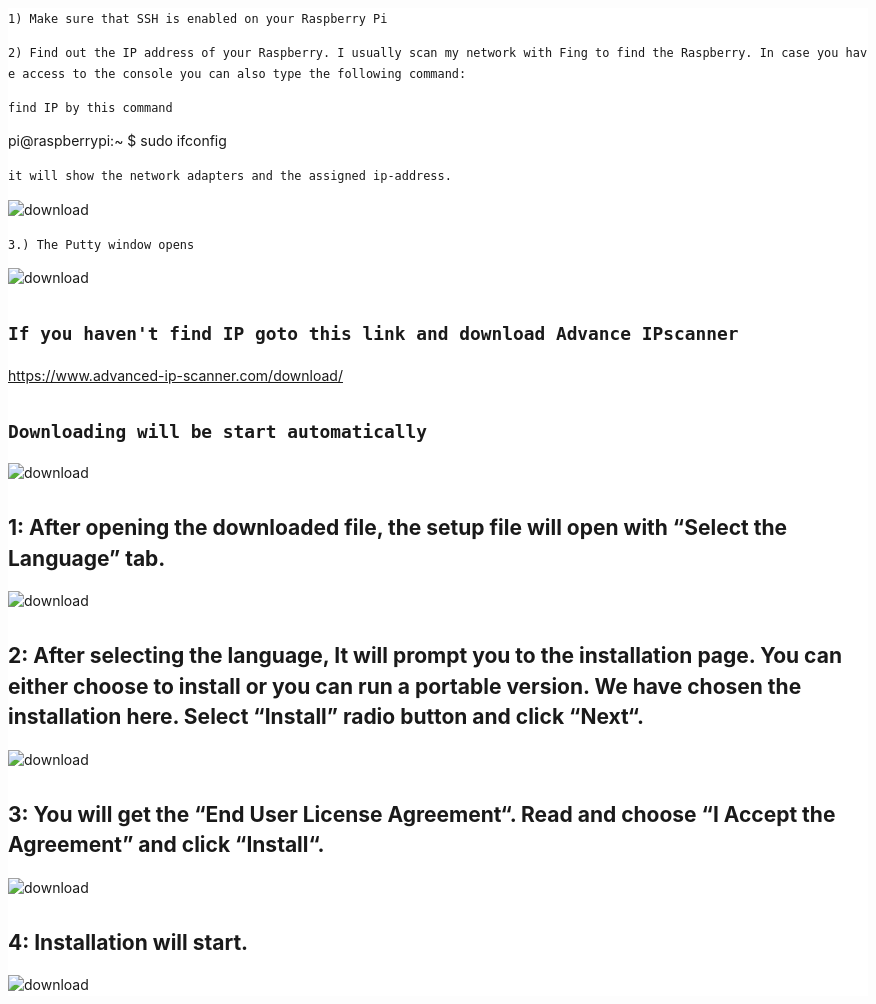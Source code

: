 `1) Make sure that SSH is enabled on your Raspberry Pi`

`2) Find out the IP address of your Raspberry. I usually scan my network with Fing to find the Raspberry. In case you have access to the console you can also type the following command:`

`find IP by this command`

<div class='alert-success'><p>pi@raspberrypi:~ $ sudo ifconfig</p></div>

`it will show the network adapters and the assigned ip-address.`

![download](https://user-images.githubusercontent.com/63813881/172047830-19701a4e-aebd-4011-9180-ef616d94fb9d.png)


`3.) The Putty window opens`

![download](https://user-images.githubusercontent.com/63813881/172047835-8353e809-24e2-49ac-b988-bf6b632e88db.png)


## `If you haven't find IP goto this link and download Advance IPscanner`
https://www.advanced-ip-scanner.com/download/
## `Downloading will be start automatically `

![download](https://user-images.githubusercontent.com/63813881/172047845-8e03029c-94fd-4e52-a38d-03593b8e1a6f.png)


## 1: After opening the downloaded file, the setup file will open with “Select the Language” tab.

![download](https://user-images.githubusercontent.com/63813881/172047853-cc33d34c-a41b-4537-9d4d-65fb034a93c8.png)


## 2: After selecting the language, It will prompt you to the installation page. You can either choose to install or you can run a portable version. We have chosen the installation here. Select “Install” radio button and click “Next“.

![download](https://user-images.githubusercontent.com/63813881/172047868-6b3f68a7-c1d8-464d-9e4d-1ad8f6adb45d.png)


## 3: You will get the “End User License Agreement“. Read and choose “I Accept the Agreement” and click “Install“.

![download](https://user-images.githubusercontent.com/63813881/172047872-473c44d9-f2a2-45d2-8944-f4be50fa2a0a.png)


## 4: Installation will start.

![download](https://user-images.githubusercontent.com/63813881/172047883-ed393443-e468-4d64-b580-627f7f09c2c3.png)
